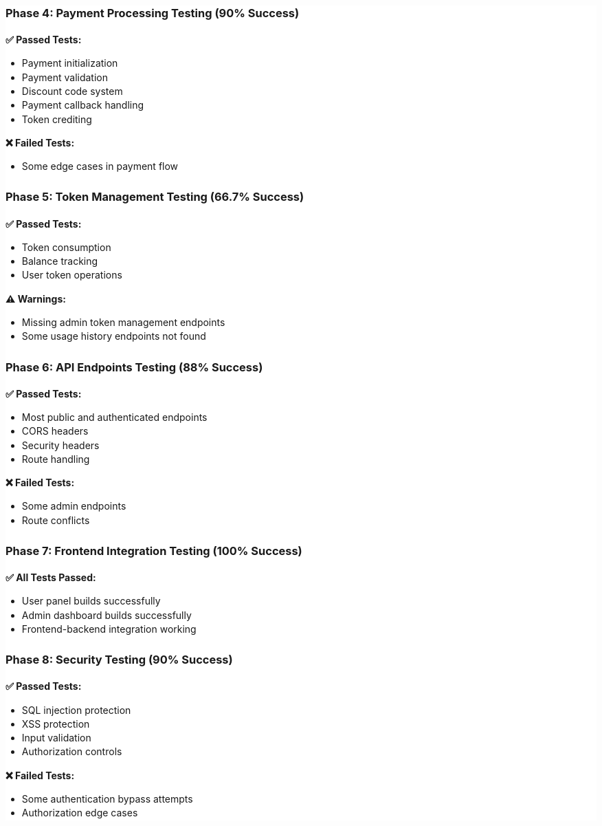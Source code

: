 ### Phase 4: Payment Processing Testing (90% Success)

**✅ Passed Tests:**
- Payment initialization
- Payment validation
- Discount code system
- Payment callback handling
- Token crediting

**❌ Failed Tests:**
- Some edge cases in payment flow

### Phase 5: Token Management Testing (66.7% Success)

**✅ Passed Tests:**
- Token consumption
- Balance tracking
- User token operations

**⚠️ Warnings:**
- Missing admin token management endpoints
- Some usage history endpoints not found

### Phase 6: API Endpoints Testing (88% Success)

**✅ Passed Tests:**
- Most public and authenticated endpoints
- CORS headers
- Security headers
- Route handling

**❌ Failed Tests:**
- Some admin endpoints
- Route conflicts

### Phase 7: Frontend Integration Testing (100% Success)

**✅ All Tests Passed:**
- User panel builds successfully
- Admin dashboard builds successfully
- Frontend-backend integration working

### Phase 8: Security Testing (90% Success)

**✅ Passed Tests:**
- SQL injection protection
- XSS protection
- Input validation
- Authorization controls

**❌ Failed Tests:**
- Some authentication bypass attempts
- Authorization edge cases
